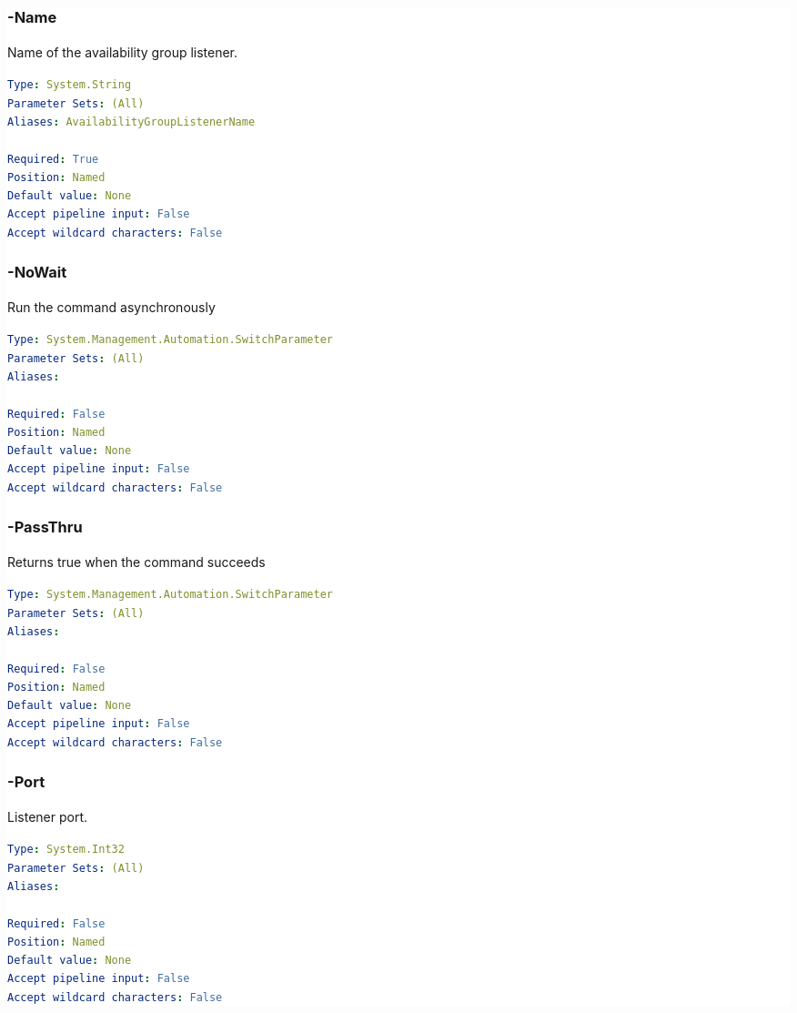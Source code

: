 ### -Name
Name of the availability group listener.

```yaml
Type: System.String
Parameter Sets: (All)
Aliases: AvailabilityGroupListenerName

Required: True
Position: Named
Default value: None
Accept pipeline input: False
Accept wildcard characters: False
```

### -NoWait
Run the command asynchronously

```yaml
Type: System.Management.Automation.SwitchParameter
Parameter Sets: (All)
Aliases:

Required: False
Position: Named
Default value: None
Accept pipeline input: False
Accept wildcard characters: False
```

### -PassThru
Returns true when the command succeeds

```yaml
Type: System.Management.Automation.SwitchParameter
Parameter Sets: (All)
Aliases:

Required: False
Position: Named
Default value: None
Accept pipeline input: False
Accept wildcard characters: False
```

### -Port
Listener port.

```yaml
Type: System.Int32
Parameter Sets: (All)
Aliases:

Required: False
Position: Named
Default value: None
Accept pipeline input: False
Accept wildcard characters: False
```
